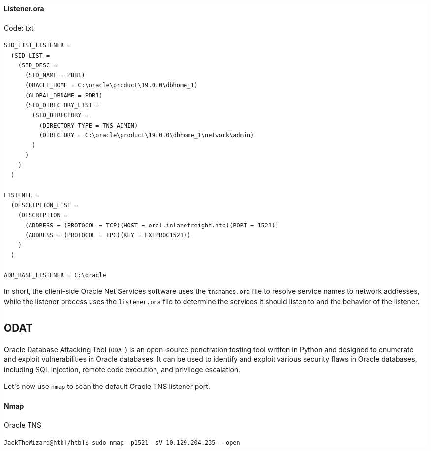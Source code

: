 #### Listener.ora

Code: txt

```txt
SID_LIST_LISTENER =
  (SID_LIST =
    (SID_DESC =
      (SID_NAME = PDB1)
      (ORACLE_HOME = C:\oracle\product\19.0.0\dbhome_1)
      (GLOBAL_DBNAME = PDB1)
      (SID_DIRECTORY_LIST =
        (SID_DIRECTORY =
          (DIRECTORY_TYPE = TNS_ADMIN)
          (DIRECTORY = C:\oracle\product\19.0.0\dbhome_1\network\admin)
        )
      )
    )
  )

LISTENER =
  (DESCRIPTION_LIST =
    (DESCRIPTION =
      (ADDRESS = (PROTOCOL = TCP)(HOST = orcl.inlanefreight.htb)(PORT = 1521))
      (ADDRESS = (PROTOCOL = IPC)(KEY = EXTPROC1521))
    )
  )

ADR_BASE_LISTENER = C:\oracle
```


In short, the client-side Oracle Net Services software uses the `tnsnames.ora` file to resolve service names to network addresses, while the listener process uses the `listener.ora` file to determine the services it should listen to and the behavior of the listener.





## ODAT 

Oracle Database Attacking Tool (`ODAT`) is an open-source penetration testing tool written in Python and designed to enumerate and exploit vulnerabilities in Oracle databases. It can be used to identify and exploit various security flaws in Oracle databases, including SQL injection, remote code execution, and privilege escalation.


Let's now use `nmap` to scan the default Oracle TNS listener port.

#### Nmap

Oracle TNS

```shell-session
JackTheWizard@htb[/htb]$ sudo nmap -p1521 -sV 10.129.204.235 --open
```
